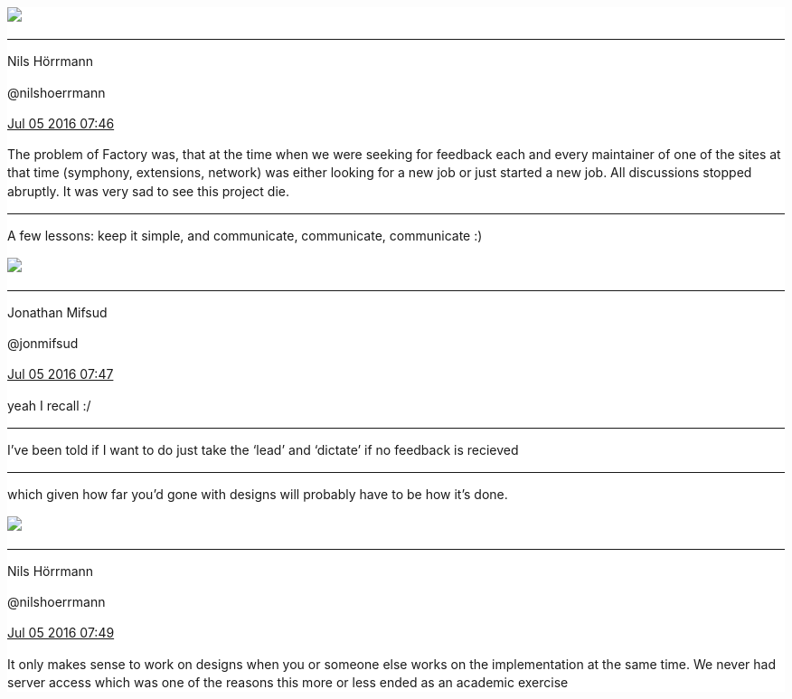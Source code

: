 ![](https://avatars0.githubusercontent.com/u/25466?v=3&s=30)

__ __

Nils Hörrmann

@nilshoerrmann

[Jul 05 2016
07:46](https://gitter.im/symphonycms/symphony-2?at=577b65ccf06cda5d098ae404 ""
)

The problem of Factory was, that at the time when we were seeking for feedback
each and every maintainer of one of the sites at that time (symphony,
extensions, network) was either looking for a new job or just started a new
job. All discussions stopped abruptly. It was very sad to see this project
die.

__ __

A few lessons: keep it simple, and communicate, communicate, communicate :)

![](https://avatars1.githubusercontent.com/u/859775?v=3&s=30)

__ __

Jonathan Mifsud

@jonmifsud

[Jul 05 2016
07:47](https://gitter.im/symphonycms/symphony-2?at=577b65f53ac2a2dc144094a0 ""
)

yeah I recall :/

__ __

I’ve been told if I want to do just take the ‘lead’ and ‘dictate’ if no
feedback is recieved

__ __

which given how far you’d gone with designs will probably have to be how it’s
done.

![](https://avatars0.githubusercontent.com/u/25466?v=3&s=30)

__ __

Nils Hörrmann

@nilshoerrmann

[Jul 05 2016
07:49](https://gitter.im/symphonycms/symphony-2?at=577b669d3ac2a2dc14409743 ""
)

It only makes sense to work on designs when you or someone else works on the
implementation at the same time. We never had server access which was one of
the reasons this more or less ended as an academic exercise
